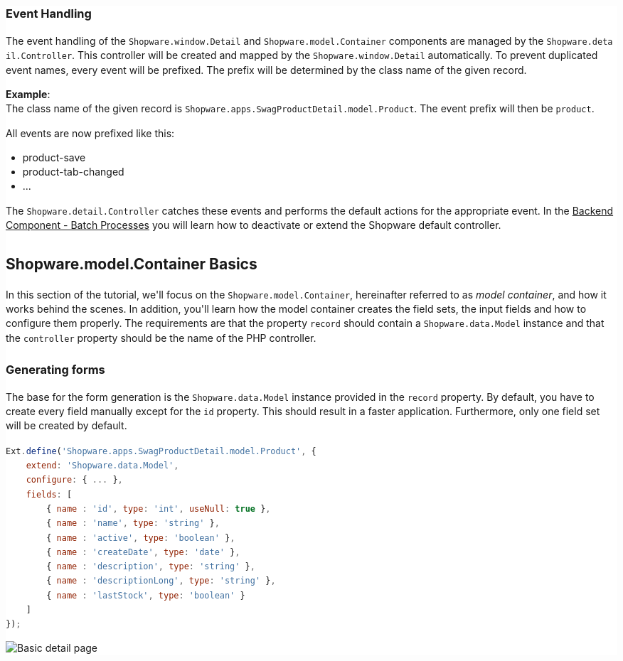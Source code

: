 ### Event Handling
The event handling of the `Shopware.window.Detail` and `Shopware.model.Container` components are managed by the `Shopware.detail.Controller`. This controller will be created and mapped by the `Shopware.window.Detail` automatically. To prevent duplicated event names, every event will be prefixed. The prefix will be determined by the class name of the given record.

**Example**:  
The class name of the given record is `Shopware.apps.SwagProductDetail.model.Product`. The event prefix will then be `product`.

All events are now prefixed like this:

* product-save
* product-tab-changed
* ...

The `Shopware.detail.Controller` catches these events and performs the default actions for the appropriate event. In the [Backend Component - Batch Processes](/developers-guide/backend-components/batch-processes/) you will learn how to deactivate or extend the Shopware default controller.

## Shopware.model.Container Basics
In this section of the tutorial, we'll focus on the `Shopware.model.Container`, hereinafter referred to as *model container*, and how it works behind the scenes. In addition, you'll learn how the model container creates the field sets, the input fields and how to configure them properly. The requirements are that the property `record` should contain a `Shopware.data.Model` instance and that the `controller` property should be the name of the PHP controller.

### Generating forms
The base for the form generation is the `Shopware.data.Model` instance provided in the `record` property. By default, you have to create every field manually except for the `id` property. This should result in a faster application. Furthermore, only one field set will be created by default.

```javascript
Ext.define('Shopware.apps.SwagProductDetail.model.Product', {
    extend: 'Shopware.data.Model',
    configure: { ... },
    fields: [
        { name : 'id', type: 'int', useNull: true },
        { name : 'name', type: 'string' },
        { name : 'active', type: 'boolean' },
        { name : 'createDate', type: 'date' },
        { name : 'description', type: 'string' },
        { name : 'descriptionLong', type: 'string' },
        { name : 'lastStock', type: 'boolean' }
    ]
});
```

<div class="is-center">

![Basic detail page](img/detail_1.png)

</div>
